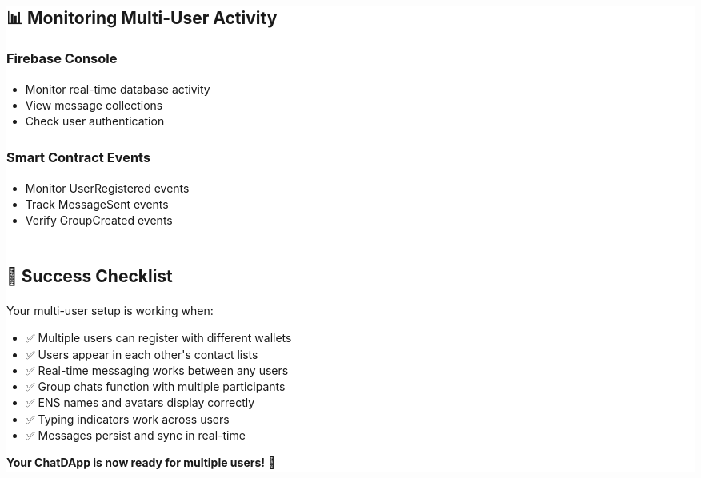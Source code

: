 ## 📊 Monitoring Multi-User Activity

### Firebase Console
- Monitor real-time database activity
- View message collections
- Check user authentication

### Smart Contract Events
- Monitor UserRegistered events
- Track MessageSent events
- Verify GroupCreated events

---

## 🎉 Success Checklist

Your multi-user setup is working when:
- ✅ Multiple users can register with different wallets
- ✅ Users appear in each other's contact lists
- ✅ Real-time messaging works between any users
- ✅ Group chats function with multiple participants
- ✅ ENS names and avatars display correctly
- ✅ Typing indicators work across users
- ✅ Messages persist and sync in real-time

**Your ChatDApp is now ready for multiple users!** 🚀
